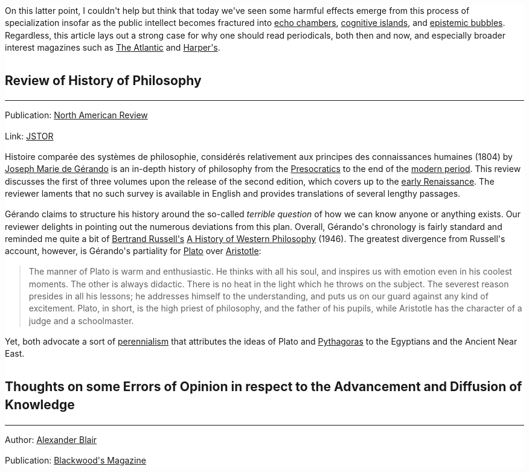 On this latter point, I couldn't help but think that today we've seen some harmful effects emerge from this process of specialization insofar as the public intellect becomes fractured into [echo chambers](https://aeon.co/essays/why-its-as-hard-to-escape-an-echo-chamber-as-it-is-to-flee-a-cult), [cognitive islands](https://www.foreignaffairs.com/world/spirals-delusion-artificial-intelligence-decision-making), and [epistemic bubbles](https://www.cambridge.org/core/journals/episteme/article/abs/echo-chambers-and-epistemic-bubbles/5D4AC3A808C538E17C50A7C09EC706F0). Regardless, this article lays out a strong case for why one should read periodicals, both then and now, and especially broader interest magazines such as [The Atlantic](https://en.wikipedia.org/wiki/The_Atlantic) and [Harper's](https://en.wikipedia.org/wiki/Harper's_Magazine).

## Review of History of Philosophy
______

Publication: [North American Review](https://en.wikipedia.org/wiki/North_American_Review)

Link: [JSTOR](https://www.jstor.org/stable/25109239)


Histoire comparée des systèmes de philosophie, considérés relativement aux principes des connaissances humaines (1804) by [Joseph Marie de Gérando](https://en.wikipedia.org/wiki/Joseph_Marie,_baron_de_Gérando) is an in-depth history of philosophy from the [Presocratics](https://plato.stanford.edu/entries/presocratics/) to the end of the [modern period](https://en.wikipedia.org/wiki/Modern_philosophy). This review discusses the first of three volumes upon the release of the second edition, which covers up to the [early Renaissance](https://iep.utm.edu/renaissa/).  The reviewer laments that no such survey is available in English and provides translations of several lengthy passages. 

Gérando claims to structure his history around the so-called _terrible question_ of how we can know anyone or anything exists. Our reviewer delights in pointing out the numerous deviations from this plan. Overall, Gérando's chronology is fairly standard and reminded me quite a bit of [Bertrand Russell's](https://en.wikipedia.org/wiki/Bertrand_Russell) [A History of Western Philosophy](https://en.wikipedia.org/wiki/A_History_of_Western_Philosophy) (1946). The greatest divergence from Russell's account, however, is Gérando's partiality for [Plato](https://plato.stanford.edu/entries/plato/) over [Aristotle](https://plato.stanford.edu/entries/aristotle/):

> The manner of Plato is warm and enthusiastic. He thinks with all his soul, and inspires us with emotion even in his coolest moments. The other is always didactic. There is no heat in the light which he throws on the subject. The severest reason presides in all his lessons; he addresses himself to the understanding, and puts us on our guard against any kind of excitement. Plato, in short, is the high priest of philosophy, and the father of his pupils, while Aristotle has the character of a judge and a schoolmaster. 

Yet, both advocate a sort of [perennialism](https://en.wikipedia.org/wiki/Perennial_philosophy) that attributes the ideas of Plato and [Pythagoras](https://plato.stanford.edu/entries/pythagoras/) to the Egyptians and the Ancient Near East. 



## Thoughts on some Errors of Opinion in respect to the Advancement and Diffusion of Knowledge
______

Author: [Alexander Blair](https://en.wikipedia.org/wiki/Alexander_Blair_(writer))

Publication: [Blackwood's Magazine](https://en.wikipedia.org/wiki/Blackwood%27s_Magazine)
